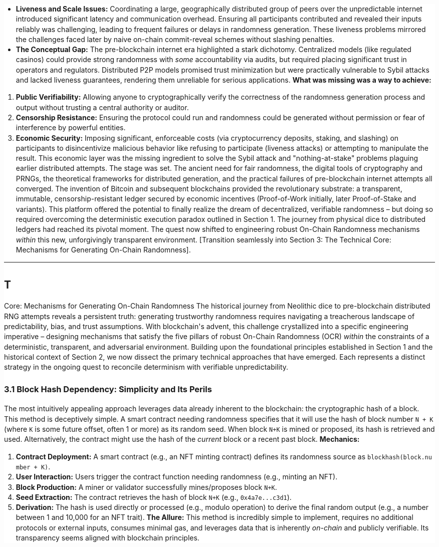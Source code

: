 *   **Liveness and Scale Issues:** Coordinating a large, geographically distributed group of peers over the unpredictable internet introduced significant latency and communication overhead. Ensuring all participants contributed and revealed their inputs reliably was challenging, leading to frequent failures or delays in randomness generation. These liveness problems mirrored the challenges faced later by naive on-chain commit-reveal schemes without slashing penalties.
*   **The Conceptual Gap:** The pre-blockchain internet era highlighted a stark dichotomy. Centralized models (like regulated casinos) could provide strong randomness with *some* accountability via audits, but required placing significant trust in operators and regulators. Distributed P2P models promised trust minimization but were practically vulnerable to Sybil attacks and lacked liveness guarantees, rendering them unreliable for serious applications. **What was missing was a way to achieve:**
1.  **Public Verifiability:** Allowing anyone to cryptographically verify the correctness of the randomness generation process and output without trusting a central authority or auditor.
2.  **Censorship Resistance:** Ensuring the protocol could run and randomness could be generated without permission or fear of interference by powerful entities.
3.  **Economic Security:** Imposing significant, enforceable costs (via cryptocurrency deposits, staking, and slashing) on participants to disincentivize malicious behavior like refusing to participate (liveness attacks) or attempting to manipulate the result. This economic layer was the missing ingredient to solve the Sybil attack and "nothing-at-stake" problems plaguing earlier distributed attempts.
The stage was set. The ancient need for fair randomness, the digital tools of cryptography and PRNGs, the theoretical frameworks for distributed generation, and the practical failures of pre-blockchain internet attempts all converged. The invention of Bitcoin and subsequent blockchains provided the revolutionary substrate: a transparent, immutable, censorship-resistant ledger secured by economic incentives (Proof-of-Work initially, later Proof-of-Stake and variants). This platform offered the potential to finally realize the dream of decentralized, verifiable randomness – but doing so required overcoming the deterministic execution paradox outlined in Section 1. The journey from physical dice to distributed ledgers had reached its pivotal moment. The quest now shifted to engineering robust On-Chain Randomness mechanisms *within* this new, unforgivingly transparent environment. [Transition seamlessly into Section 3: The Technical Core: Mechanisms for Generating On-Chain Randomness].

---

## T

Core: Mechanisms for Generating On-Chain Randomness
The historical journey from Neolithic dice to pre-blockchain distributed RNG attempts reveals a persistent truth: generating trustworthy randomness requires navigating a treacherous landscape of predictability, bias, and trust assumptions. With blockchain's advent, this challenge crystallized into a specific engineering imperative – designing mechanisms that satisfy the five pillars of robust On-Chain Randomness (OCR) *within* the constraints of a deterministic, transparent, and adversarial environment. Building upon the foundational principles established in Section 1 and the historical context of Section 2, we now dissect the primary technical approaches that have emerged. Each represents a distinct strategy in the ongoing quest to reconcile determinism with verifiable unpredictability.
### 3.1 Block Hash Dependency: Simplicity and Its Perils
The most intuitively appealing approach leverages data already inherent to the blockchain: the cryptographic hash of a block. This method is deceptively simple. A smart contract needing randomness specifies that it will use the hash of block number `N + K` (where `K` is some future offset, often 1 or more) as its random seed. When block `N+K` is mined or proposed, its hash is retrieved and used. Alternatively, the contract might use the hash of the *current* block or a recent past block.
**Mechanics:**
1.  **Contract Deployment:** A smart contract (e.g., an NFT minting contract) defines its randomness source as `blockhash(block.number + K)`.
2.  **User Interaction:** Users trigger the contract function needing randomness (e.g., minting an NFT).
3.  **Block Production:** A miner or validator successfully mines/proposes block `N+K`.
4.  **Seed Extraction:** The contract retrieves the hash of block `N+K` (e.g., `0x4a7e...c3d1`).
5.  **Derivation:** The hash is used directly or processed (e.g., modulo operation) to derive the final random output (e.g., a number between 1 and 10,000 for an NFT trait).
**The Allure:** This method is incredibly simple to implement, requires no additional protocols or external inputs, consumes minimal gas, and leverages data that is inherently *on-chain* and publicly verifiable. Its transparency seems aligned with blockchain principles.
